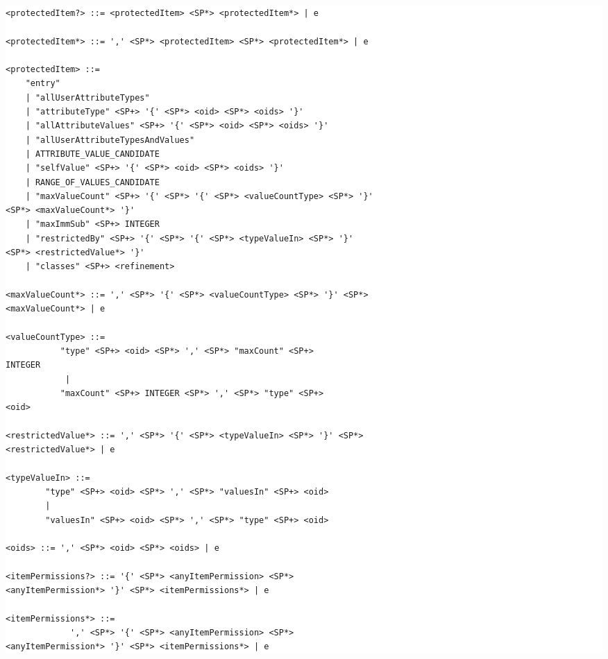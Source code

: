     <protectedItem?> ::= <protectedItem> <SP*> <protectedItem*> | e

    <protectedItem*> ::= ',' <SP*> <protectedItem> <SP*> <protectedItem*> | e

    <protectedItem> ::= 
        "entry"
        | "allUserAttributeTypes"
        | "attributeType" <SP+> '{' <SP*> <oid> <SP*> <oids> '}'
        | "allAttributeValues" <SP+> '{' <SP*> <oid> <SP*> <oids> '}'
        | "allUserAttributeTypesAndValues"
        | ATTRIBUTE_VALUE_CANDIDATE
        | "selfValue" <SP+> '{' <SP*> <oid> <SP*> <oids> '}'
        | RANGE_OF_VALUES_CANDIDATE
        | "maxValueCount" <SP+> '{' <SP*> '{' <SP*> <valueCountType> <SP*> '}'
    <SP*> <maxValueCount*> '}'
        | "maxImmSub" <SP+> INTEGER
        | "restrictedBy" <SP+> '{' <SP*> '{' <SP*> <typeValueIn> <SP*> '}'
    <SP*> <restrictedValue*> '}'
        | "classes" <SP+> <refinement>

    <maxValueCount*> ::= ',' <SP*> '{' <SP*> <valueCountType> <SP*> '}' <SP*>
    <maxValueCount*> | e

    <valueCountType> ::= 
    		   "type" <SP+> <oid> <SP*> ',' <SP*> "maxCount" <SP+>
    INTEGER 
    		    | 
    		   "maxCount" <SP+> INTEGER <SP*> ',' <SP*> "type" <SP+>
    <oid> 
        
    <restrictedValue*> ::= ',' <SP*> '{' <SP*> <typeValueIn> <SP*> '}' <SP*>
    <restrictedValue*> | e 
        
    <typeValueIn> ::=
    		"type" <SP+> <oid> <SP*> ',' <SP*> "valuesIn" <SP+> <oid>
    		|
    		"valuesIn" <SP+> <oid> <SP*> ',' <SP*> "type" <SP+> <oid>

    <oids> ::= ',' <SP*> <oid> <SP*> <oids> | e

    <itemPermissions?> ::= '{' <SP*> <anyItemPermission> <SP*>
    <anyItemPermission*> '}' <SP*> <itemPermissions*> | e

    <itemPermissions*> ::= 
    		     ',' <SP*> '{' <SP*> <anyItemPermission> <SP*>
    <anyItemPermission*> '}' <SP*> <itemPermissions*> | e
